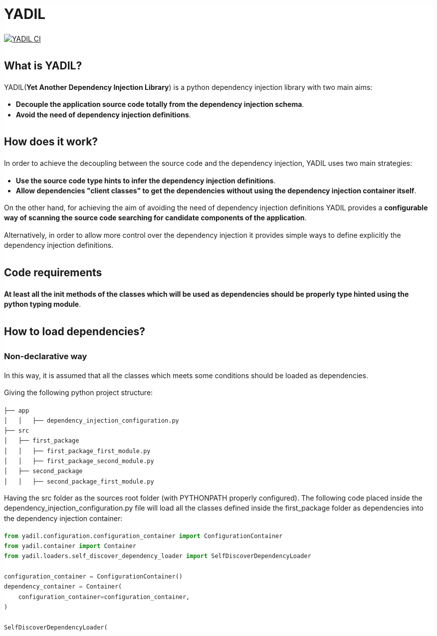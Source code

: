 # YADIL
[![YADIL CI](https://github.com/DeejayRevok/yadil/actions/workflows/pythonapp.yml/badge.svg?branch=main)](https://github.com/DeejayRevok/yadil/actions/workflows/pythonapp.yml)

## What is YADIL?
YADIL(**Yet Another Dependency Injection Library**) is a python dependency injection library with two main aims:
- **Decouple the application source code totally from the dependency injection schema**.
- **Avoid the need of dependency injection definitions**.

## How does it work?
In order to achieve the decoupling between the source code and the dependency injection,
YADIL uses two main strategies:
- **Use the source code type hints to infer the dependency injection definitions**.
- **Allow dependencies "client classes" to get the dependencies without using the dependency injection container itself**.

On the other hand, for achieving the aim of avoiding the need of dependency injection definitions
YADIL provides a **configurable way of scanning the source code searching for candidate components of the application**.

Alternatively, in order to allow more control over the dependency injection it provides simple ways
to define explicitly the dependency injection definitions.

## Code requirements
**At least all the __init__ methods of the classes which will be used as dependencies should be properly type hinted
using the python typing module**.

## How to load dependencies?

### Non-declarative way
In this way, it is assumed that all the classes which meets some conditions should be loaded as dependencies.

Giving the following python project structure:
```
├── app
│   │   ├── dependency_injection_configuration.py
├── src
│   ├── first_package
│   │   ├── first_package_first_module.py
│   │   ├── first_package_second_module.py
│   ├── second_package
│   │   ├── second_package_first_module.py
```
Having the src folder as the sources root folder (with PYTHONPATH properly configured).
The following code placed inside the dependency_injection_configuration.py file
will load all the classes defined inside the first_package folder as dependencies
into the dependency injection container:
```python
from yadil.configuration.configuration_container import ConfigurationContainer
from yadil.container import Container
from yadil.loaders.self_discover_dependency_loader import SelfDiscoverDependencyLoader

configuration_container = ConfigurationContainer()
dependency_container = Container(
    configuration_container=configuration_container,
)

SelfDiscoverDependencyLoader(
```